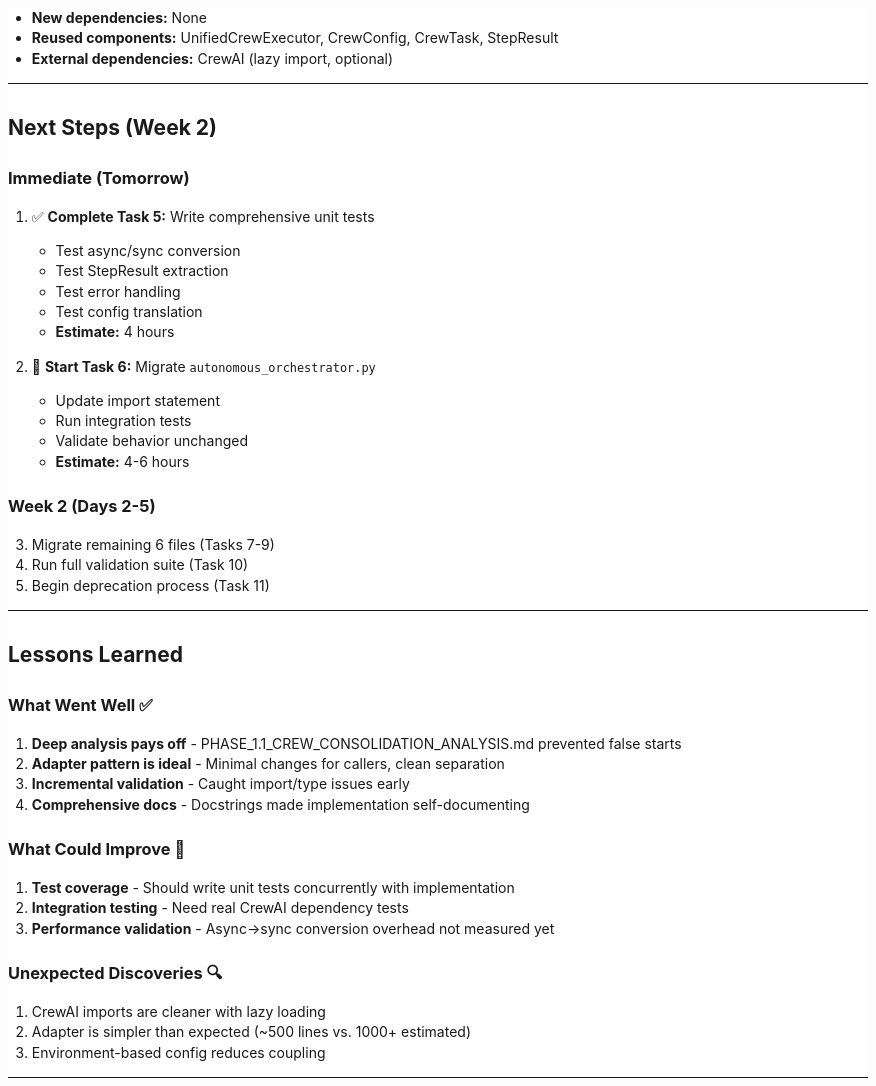 - **New dependencies:** None
- **Reused components:** UnifiedCrewExecutor, CrewConfig, CrewTask, StepResult
- **External dependencies:** CrewAI (lazy import, optional)

---

## Next Steps (Week 2)

### Immediate (Tomorrow)

1. ✅ **Complete Task 5:** Write comprehensive unit tests
   - Test async/sync conversion
   - Test StepResult extraction
   - Test error handling
   - Test config translation
   - **Estimate:** 4 hours

2. 🎯 **Start Task 6:** Migrate `autonomous_orchestrator.py`
   - Update import statement
   - Run integration tests
   - Validate behavior unchanged
   - **Estimate:** 4-6 hours

### Week 2 (Days 2-5)

3. Migrate remaining 6 files (Tasks 7-9)
4. Run full validation suite (Task 10)
5. Begin deprecation process (Task 11)

---

## Lessons Learned

### What Went Well ✅

1. **Deep analysis pays off** - PHASE_1.1_CREW_CONSOLIDATION_ANALYSIS.md prevented false starts
2. **Adapter pattern is ideal** - Minimal changes for callers, clean separation
3. **Incremental validation** - Caught import/type issues early
4. **Comprehensive docs** - Docstrings made implementation self-documenting

### What Could Improve 🔧

1. **Test coverage** - Should write unit tests concurrently with implementation
2. **Integration testing** - Need real CrewAI dependency tests
3. **Performance validation** - Async→sync conversion overhead not measured yet

### Unexpected Discoveries 🔍

1. CrewAI imports are cleaner with lazy loading
2. Adapter is simpler than expected (~500 lines vs. 1000+ estimated)
3. Environment-based config reduces coupling

---